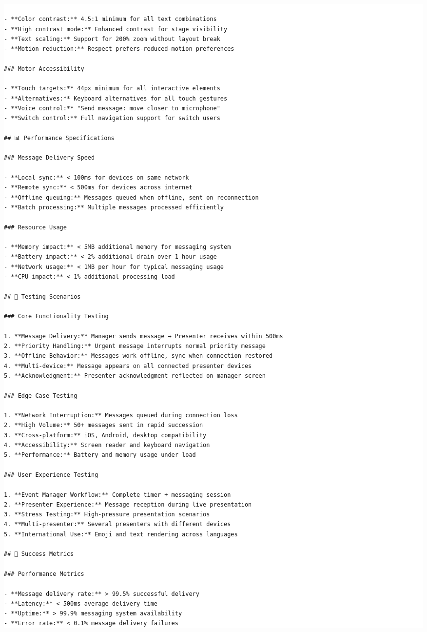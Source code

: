 ```

- **Color contrast:** 4.5:1 minimum for all text combinations
- **High contrast mode:** Enhanced contrast for stage visibility
- **Text scaling:** Support for 200% zoom without layout break
- **Motion reduction:** Respect prefers-reduced-motion preferences

### Motor Accessibility

- **Touch targets:** 44px minimum for all interactive elements
- **Alternatives:** Keyboard alternatives for all touch gestures
- **Voice control:** "Send message: move closer to microphone"
- **Switch control:** Full navigation support for switch users

## 📊 Performance Specifications

### Message Delivery Speed

- **Local sync:** < 100ms for devices on same network
- **Remote sync:** < 500ms for devices across internet
- **Offline queuing:** Messages queued when offline, sent on reconnection
- **Batch processing:** Multiple messages processed efficiently

### Resource Usage

- **Memory impact:** < 5MB additional memory for messaging system
- **Battery impact:** < 2% additional drain over 1 hour usage
- **Network usage:** < 1MB per hour for typical messaging usage
- **CPU impact:** < 1% additional processing load

## 🧪 Testing Scenarios

### Core Functionality Testing

1. **Message Delivery:** Manager sends message → Presenter receives within 500ms
2. **Priority Handling:** Urgent message interrupts normal priority message
3. **Offline Behavior:** Messages work offline, sync when connection restored
4. **Multi-device:** Message appears on all connected presenter devices
5. **Acknowledgment:** Presenter acknowledgment reflected on manager screen

### Edge Case Testing

1. **Network Interruption:** Messages queued during connection loss
2. **High Volume:** 50+ messages sent in rapid succession
3. **Cross-platform:** iOS, Android, desktop compatibility
4. **Accessibility:** Screen reader and keyboard navigation
5. **Performance:** Battery and memory usage under load

### User Experience Testing

1. **Event Manager Workflow:** Complete timer + messaging session
2. **Presenter Experience:** Message reception during live presentation
3. **Stress Testing:** High-pressure presentation scenarios
4. **Multi-presenter:** Several presenters with different devices
5. **International Use:** Emoji and text rendering across languages

## 🎯 Success Metrics

### Performance Metrics

- **Message delivery rate:** > 99.5% successful delivery
- **Latency:** < 500ms average delivery time
- **Uptime:** > 99.9% messaging system availability
- **Error rate:** < 0.1% message delivery failures
```